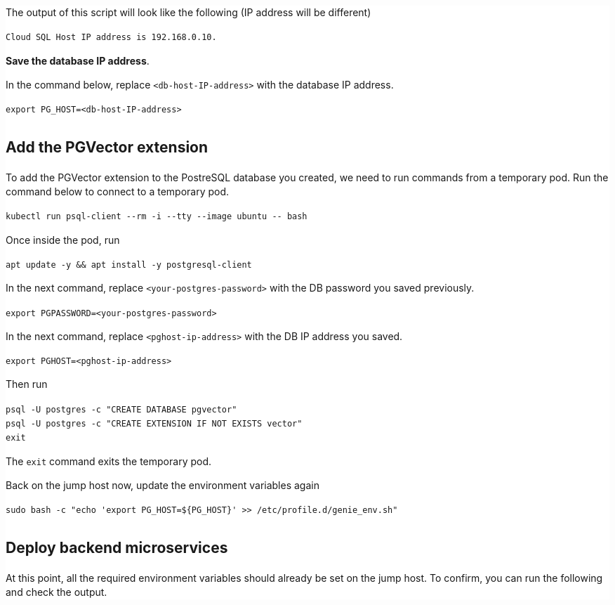 The output of this script will look like the following (IP address will be different)

```
Cloud SQL Host IP address is 192.168.0.10.
```

**Save the database IP address**.

In the command below, replace `<db-host-IP-address>` with the database IP address.

```
export PG_HOST=<db-host-IP-address>
```

## Add the PGVector extension

To add the PGVector extension to the PostreSQL database you created, we need to run commands from a temporary pod. Run the command below
to connect to a temporary pod.

```
kubectl run psql-client --rm -i --tty --image ubuntu -- bash
```

Once inside the pod, run

```
apt update -y && apt install -y postgresql-client
```

In the next command, replace `<your-postgres-password>` with the DB password you saved previously.

```
export PGPASSWORD=<your-postgres-password>
```

In the next command, replace `<pghost-ip-address>` with the DB IP address you saved.

```
export PGHOST=<pghost-ip-address>
```

Then run

```
psql -U postgres -c "CREATE DATABASE pgvector"
psql -U postgres -c "CREATE EXTENSION IF NOT EXISTS vector"
exit
```

The `exit` command exits the temporary pod.

Back on the jump host now, update the environment variables again

```
sudo bash -c "echo 'export PG_HOST=${PG_HOST}' >> /etc/profile.d/genie_env.sh"
```

## Deploy backend microservices

At this point, all the required environment variables should already be set on the jump host. To confirm, you can run the
following and check the output.
